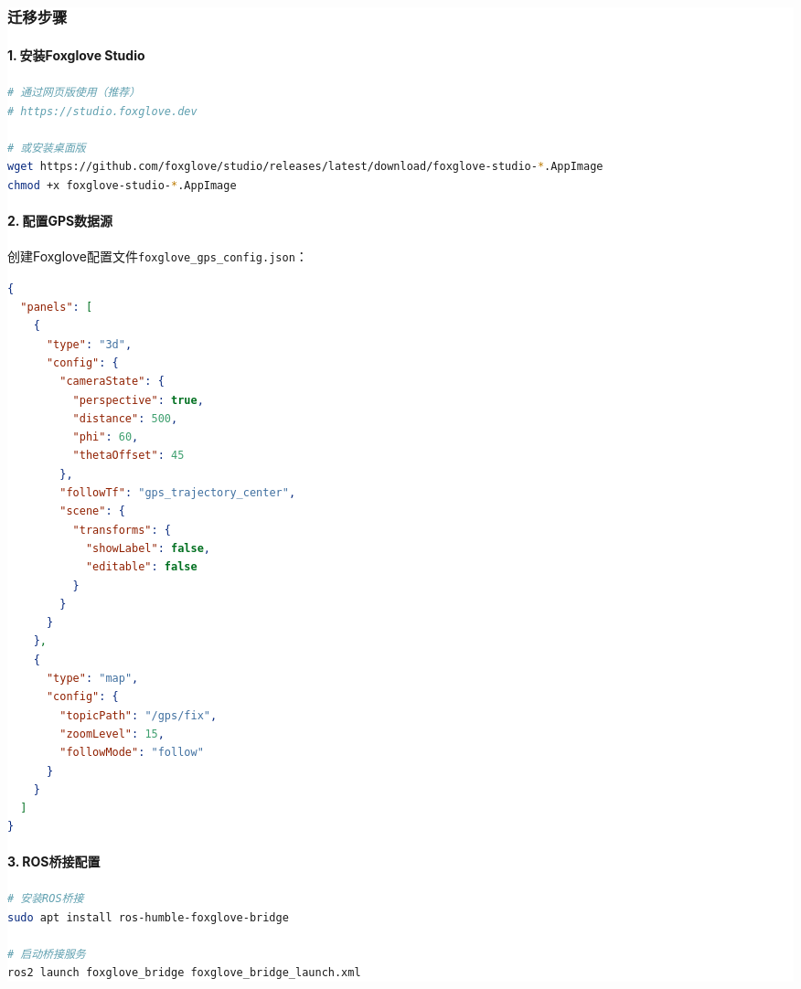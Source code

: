### 迁移步骤

#### 1. 安装Foxglove Studio
```bash
# 通过网页版使用（推荐）
# https://studio.foxglove.dev

# 或安装桌面版
wget https://github.com/foxglove/studio/releases/latest/download/foxglove-studio-*.AppImage
chmod +x foxglove-studio-*.AppImage
```

#### 2. 配置GPS数据源

创建Foxglove配置文件`foxglove_gps_config.json`：

```json
{
  "panels": [
    {
      "type": "3d",
      "config": {
        "cameraState": {
          "perspective": true,
          "distance": 500,
          "phi": 60,
          "thetaOffset": 45
        },
        "followTf": "gps_trajectory_center",
        "scene": {
          "transforms": {
            "showLabel": false,
            "editable": false
          }
        }
      }
    },
    {
      "type": "map",
      "config": {
        "topicPath": "/gps/fix",
        "zoomLevel": 15,
        "followMode": "follow"
      }
    }
  ]
}
```

#### 3. ROS桥接配置

```bash
# 安装ROS桥接
sudo apt install ros-humble-foxglove-bridge

# 启动桥接服务
ros2 launch foxglove_bridge foxglove_bridge_launch.xml
```

